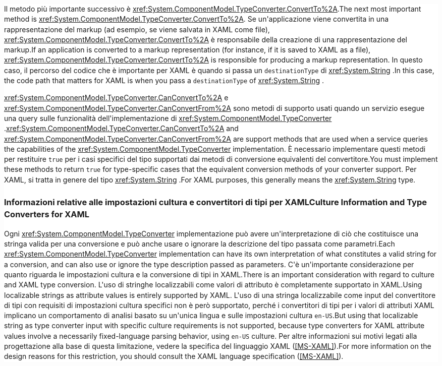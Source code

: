  <span data-ttu-id="88f27-157">Il metodo più importante successivo è <xref:System.ComponentModel.TypeConverter.ConvertTo%2A>.</span><span class="sxs-lookup"><span data-stu-id="88f27-157">The next most important method is <xref:System.ComponentModel.TypeConverter.ConvertTo%2A>.</span></span> <span data-ttu-id="88f27-158">Se un'applicazione viene convertita in una rappresentazione del markup (ad esempio, se viene salvata in XAML come file), <xref:System.ComponentModel.TypeConverter.ConvertTo%2A> è responsabile della creazione di una rappresentazione del markup.</span><span class="sxs-lookup"><span data-stu-id="88f27-158">If an application is converted to a markup representation (for instance, if it is saved to XAML as a file), <xref:System.ComponentModel.TypeConverter.ConvertTo%2A> is responsible for producing a markup representation.</span></span> <span data-ttu-id="88f27-159">In questo caso, il percorso del codice che è importante per XAML è quando si passa un `destinationType` di <xref:System.String> .</span><span class="sxs-lookup"><span data-stu-id="88f27-159">In this case, the code path that matters for XAML is when you pass a `destinationType` of <xref:System.String> .</span></span>  
  
 <span data-ttu-id="88f27-160"><xref:System.ComponentModel.TypeConverter.CanConvertTo%2A> e <xref:System.ComponentModel.TypeConverter.CanConvertFrom%2A> sono metodi di supporto usati quando un servizio esegue una query sulle funzionalità dell'implementazione di <xref:System.ComponentModel.TypeConverter> .</span><span class="sxs-lookup"><span data-stu-id="88f27-160"><xref:System.ComponentModel.TypeConverter.CanConvertTo%2A> and <xref:System.ComponentModel.TypeConverter.CanConvertFrom%2A> are support methods that are used when a service queries the capabilities of the <xref:System.ComponentModel.TypeConverter> implementation.</span></span> <span data-ttu-id="88f27-161">È necessario implementare questi metodi per restituire `true` per i casi specifici del tipo supportati dai metodi di conversione equivalenti del convertitore.</span><span class="sxs-lookup"><span data-stu-id="88f27-161">You must implement these methods to return `true` for type-specific cases that the equivalent conversion methods of your converter support.</span></span> <span data-ttu-id="88f27-162">Per XAML, si tratta in genere del tipo <xref:System.String> .</span><span class="sxs-lookup"><span data-stu-id="88f27-162">For XAML purposes, this generally means the <xref:System.String> type.</span></span>  
  
### <a name="culture-information-and-type-converters-for-xaml"></a><span data-ttu-id="88f27-163">Informazioni relative alle impostazioni cultura e convertitori di tipi per XAML</span><span class="sxs-lookup"><span data-stu-id="88f27-163">Culture Information and Type Converters for XAML</span></span>  
 <span data-ttu-id="88f27-164">Ogni <xref:System.ComponentModel.TypeConverter> implementazione può avere un'interpretazione di ciò che costituisce una stringa valida per una conversione e può anche usare o ignorare la descrizione del tipo passata come parametri.</span><span class="sxs-lookup"><span data-stu-id="88f27-164">Each <xref:System.ComponentModel.TypeConverter> implementation can have its own interpretation of what constitutes a valid string for a conversion, and can also use or ignore the type description passed as parameters.</span></span> <span data-ttu-id="88f27-165">C'è un'importante considerazione per quanto riguarda le impostazioni cultura e la conversione di tipi in XAML.</span><span class="sxs-lookup"><span data-stu-id="88f27-165">There is an important consideration with regard to culture and XAML type conversion.</span></span> <span data-ttu-id="88f27-166">L'uso di stringhe localizzabili come valori di attributo è completamente supportato in XAML.</span><span class="sxs-lookup"><span data-stu-id="88f27-166">Using localizable strings as attribute values is entirely supported by XAML.</span></span> <span data-ttu-id="88f27-167">L'uso di una stringa localizzabile come input del convertitore di tipi con requisiti di impostazioni cultura specifici non è però supportato, perché i convertitori di tipi per i valori di attributi XAML implicano un comportamento di analisi basato su un'unica lingua e sulle impostazioni cultura `en-US`.</span><span class="sxs-lookup"><span data-stu-id="88f27-167">But using that localizable string as type converter input with specific culture requirements is not supported, because type converters for XAML attribute values involve a necessarily fixed-language parsing behavior, using `en-US` culture.</span></span> <span data-ttu-id="88f27-168">Per altre informazioni sui motivi legati alla progettazione alla base di questa limitazione, vedere la specifica del linguaggio XAML ([\[MS-XAML\]](http://go.microsoft.com/fwlink/?LinkId=114525)).</span><span class="sxs-lookup"><span data-stu-id="88f27-168">For more information on the design reasons for this restriction, you should consult the XAML language specification ([\[MS-XAML\]](http://go.microsoft.com/fwlink/?LinkId=114525)).</span></span>  
  